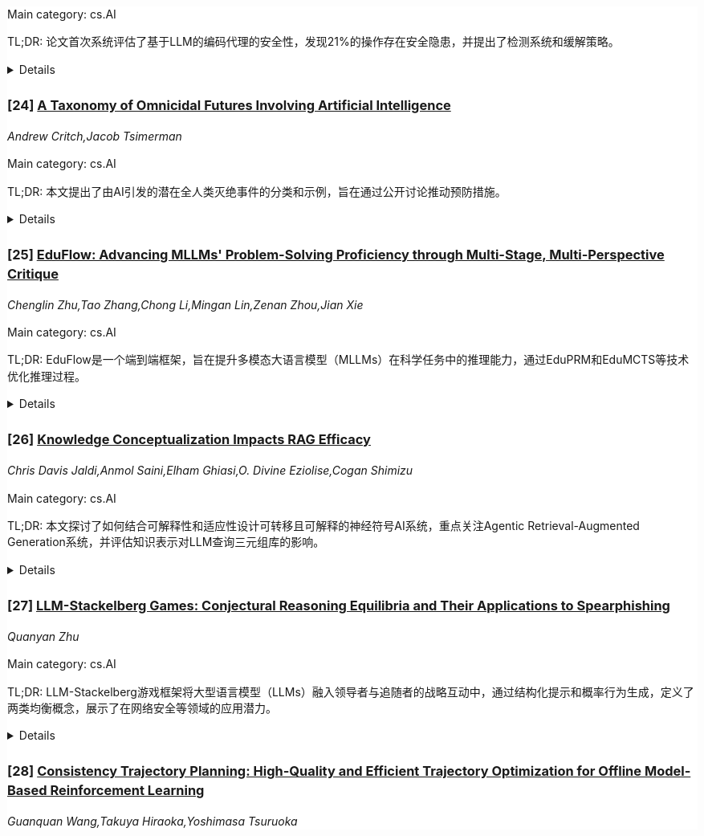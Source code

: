 Main category: cs.AI

TL;DR: 论文首次系统评估了基于LLM的编码代理的安全性，发现21%的操作存在安全隐患，并提出了检测系统和缓解策略。


<details><summary>Details</summary></details>


### [24] [A Taxonomy of Omnicidal Futures Involving Artificial Intelligence](https://arxiv.org/abs/2507.09369)
*Andrew Critch,Jacob Tsimerman*

Main category: cs.AI

TL;DR: 本文提出了由AI引发的潜在全人类灭绝事件的分类和示例，旨在通过公开讨论推动预防措施。


<details><summary>Details</summary></details>


### [25] [EduFlow: Advancing MLLMs' Problem-Solving Proficiency through Multi-Stage, Multi-Perspective Critique](https://arxiv.org/abs/2507.09374)
*Chenglin Zhu,Tao Zhang,Chong Li,Mingan Lin,Zenan Zhou,Jian Xie*

Main category: cs.AI

TL;DR: EduFlow是一个端到端框架，旨在提升多模态大语言模型（MLLMs）在科学任务中的推理能力，通过EduPRM和EduMCTS等技术优化推理过程。


<details><summary>Details</summary></details>


### [26] [Knowledge Conceptualization Impacts RAG Efficacy](https://arxiv.org/abs/2507.09389)
*Chris Davis Jaldi,Anmol Saini,Elham Ghiasi,O. Divine Eziolise,Cogan Shimizu*

Main category: cs.AI

TL;DR: 本文探讨了如何结合可解释性和适应性设计可转移且可解释的神经符号AI系统，重点关注Agentic Retrieval-Augmented Generation系统，并评估知识表示对LLM查询三元组库的影响。


<details><summary>Details</summary></details>


### [27] [LLM-Stackelberg Games: Conjectural Reasoning Equilibria and Their Applications to Spearphishing](https://arxiv.org/abs/2507.09407)
*Quanyan Zhu*

Main category: cs.AI

TL;DR: LLM-Stackelberg游戏框架将大型语言模型（LLMs）融入领导者与追随者的战略互动中，通过结构化提示和概率行为生成，定义了两类均衡概念，展示了在网络安全等领域的应用潜力。


<details><summary>Details</summary></details>


### [28] [Consistency Trajectory Planning: High-Quality and Efficient Trajectory Optimization for Offline Model-Based Reinforcement Learning](https://arxiv.org/abs/2507.09534)
*Guanquan Wang,Takuya Hiraoka,Yoshimasa Tsuruoka*
